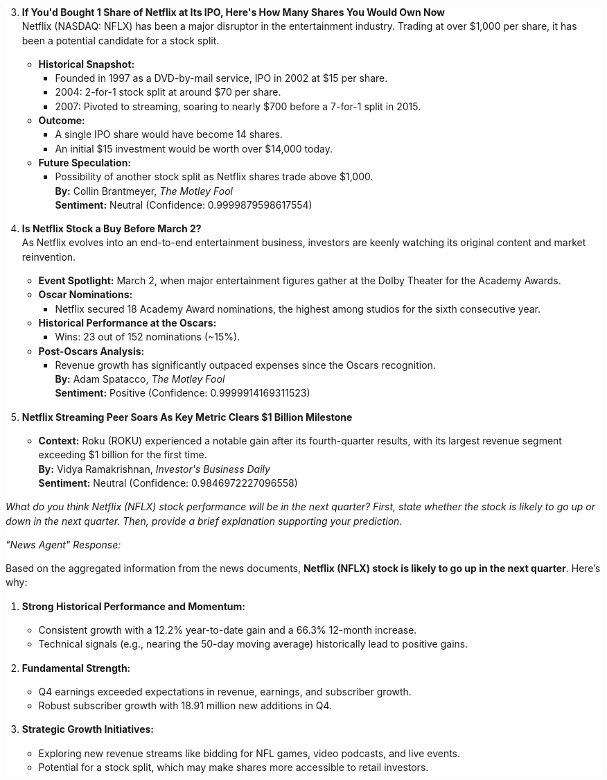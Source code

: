 3. **If You'd Bought 1 Share of Netflix at Its IPO, Here's How Many Shares You Would Own Now**  
   Netflix (NASDAQ: NFLX) has been a major disruptor in the entertainment industry. Trading at over $1,000 per share, it has been a potential candidate for a stock split.  
   - **Historical Snapshot:**  
     - Founded in 1997 as a DVD-by-mail service, IPO in 2002 at $15 per share.  
     - 2004: 2-for-1 stock split at around $70 per share.  
     - 2007: Pivoted to streaming, soaring to nearly $700 before a 7-for-1 split in 2015.  
   - **Outcome:**  
     - A single IPO share would have become 14 shares.  
     - An initial $15 investment would be worth over $14,000 today.  
   - **Future Speculation:**  
     - Possibility of another stock split as Netflix shares trade above $1,000.  
   **By:** Collin Brantmeyer, *The Motley Fool*  
   **Sentiment:** Neutral (Confidence: 0.9999879598617554)

4. **Is Netflix Stock a Buy Before March 2?**  
   As Netflix evolves into an end-to-end entertainment business, investors are keenly watching its original content and market reinvention.  
   - **Event Spotlight:** March 2, when major entertainment figures gather at the Dolby Theater for the Academy Awards.  
   - **Oscar Nominations:**  
     - Netflix secured 18 Academy Award nominations, the highest among studios for the sixth consecutive year.  
   - **Historical Performance at the Oscars:**  
     - Wins: 23 out of 152 nominations (~15%).  
   - **Post-Oscars Analysis:**  
     - Revenue growth has significantly outpaced expenses since the Oscars recognition.  
   **By:** Adam Spatacco, *The Motley Fool*  
   **Sentiment:** Positive (Confidence: 0.9999914169311523)

5. **Netflix Streaming Peer Soars As Key Metric Clears $1 Billion Milestone**  
   - **Context:** Roku (ROKU) experienced a notable gain after its fourth-quarter results, with its largest revenue segment exceeding $1 billion for the first time.  
   **By:** Vidya Ramakrishnan, *Investor's Business Daily*  
   **Sentiment:** Neutral (Confidence: 0.9846972227096558)

*What do you think Netflix (NFLX) stock performance will be in the next quarter? First, state whether the stock is likely to go up or down in the next quarter. Then, provide a brief explanation supporting your prediction.*

_"News Agent" Response:_

Based on the aggregated information from the news documents, **Netflix (NFLX) stock is likely to go up in the next quarter**. Here’s why:

1. **Strong Historical Performance and Momentum:**  
   - Consistent growth with a 12.2% year-to-date gain and a 66.3% 12-month increase.  
   - Technical signals (e.g., nearing the 50-day moving average) historically lead to positive gains.

2. **Fundamental Strength:**  
   - Q4 earnings exceeded expectations in revenue, earnings, and subscriber growth.  
   - Robust subscriber growth with 18.91 million new additions in Q4.

3. **Strategic Growth Initiatives:**  
   - Exploring new revenue streams like bidding for NFL games, video podcasts, and live events.  
   - Potential for a stock split, which may make shares more accessible to retail investors.
